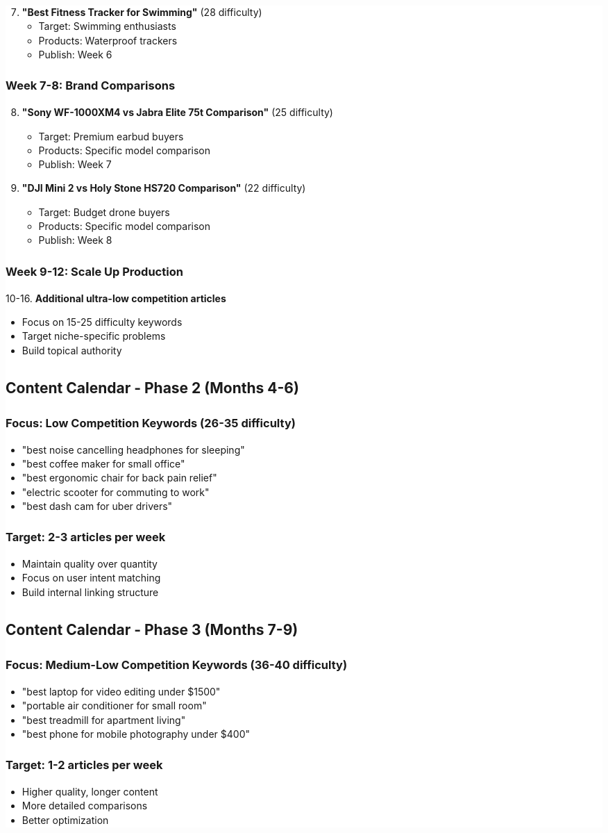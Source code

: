 7. **"Best Fitness Tracker for Swimming"** (28 difficulty)
   - Target: Swimming enthusiasts
   - Products: Waterproof trackers
   - Publish: Week 6

### Week 7-8: Brand Comparisons
8. **"Sony WF-1000XM4 vs Jabra Elite 75t Comparison"** (25 difficulty)
   - Target: Premium earbud buyers
   - Products: Specific model comparison
   - Publish: Week 7

9. **"DJI Mini 2 vs Holy Stone HS720 Comparison"** (22 difficulty)
   - Target: Budget drone buyers
   - Products: Specific model comparison
   - Publish: Week 8

### Week 9-12: Scale Up Production
10-16. **Additional ultra-low competition articles**
- Focus on 15-25 difficulty keywords
- Target niche-specific problems
- Build topical authority

## Content Calendar - Phase 2 (Months 4-6)

### Focus: Low Competition Keywords (26-35 difficulty)
- "best noise cancelling headphones for sleeping"
- "best coffee maker for small office"
- "best ergonomic chair for back pain relief"
- "electric scooter for commuting to work"
- "best dash cam for uber drivers"

### Target: 2-3 articles per week
- Maintain quality over quantity
- Focus on user intent matching
- Build internal linking structure

## Content Calendar - Phase 3 (Months 7-9)

### Focus: Medium-Low Competition Keywords (36-40 difficulty)
- "best laptop for video editing under $1500"
- "portable air conditioner for small room"
- "best treadmill for apartment living"
- "best phone for mobile photography under $400"

### Target: 1-2 articles per week
- Higher quality, longer content
- More detailed comparisons
- Better optimization
